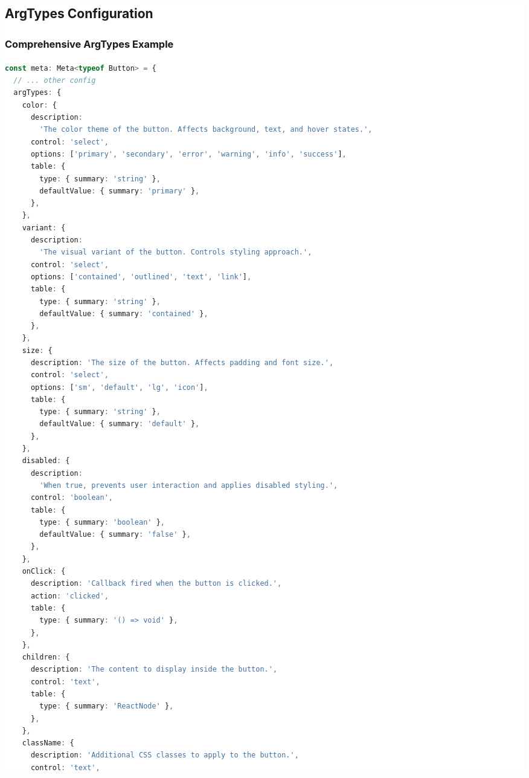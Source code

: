 ## ArgTypes Configuration

### Comprehensive ArgTypes Example

```typescript
const meta: Meta<typeof Button> = {
  // ... other config
  argTypes: {
    color: {
      description:
        'The color theme of the button. Affects background, text, and hover states.',
      control: 'select',
      options: ['primary', 'secondary', 'error', 'warning', 'info', 'success'],
      table: {
        type: { summary: 'string' },
        defaultValue: { summary: 'primary' },
      },
    },
    variant: {
      description:
        'The visual variant of the button. Controls styling approach.',
      control: 'select',
      options: ['contained', 'outlined', 'text', 'link'],
      table: {
        type: { summary: 'string' },
        defaultValue: { summary: 'contained' },
      },
    },
    size: {
      description: 'The size of the button. Affects padding and font size.',
      control: 'select',
      options: ['sm', 'default', 'lg', 'icon'],
      table: {
        type: { summary: 'string' },
        defaultValue: { summary: 'default' },
      },
    },
    disabled: {
      description:
        'When true, prevents user interaction and applies disabled styling.',
      control: 'boolean',
      table: {
        type: { summary: 'boolean' },
        defaultValue: { summary: 'false' },
      },
    },
    onClick: {
      description: 'Callback fired when the button is clicked.',
      action: 'clicked',
      table: {
        type: { summary: '() => void' },
      },
    },
    children: {
      description: 'The content to display inside the button.',
      control: 'text',
      table: {
        type: { summary: 'ReactNode' },
      },
    },
    className: {
      description: 'Additional CSS classes to apply to the button.',
      control: 'text',
```